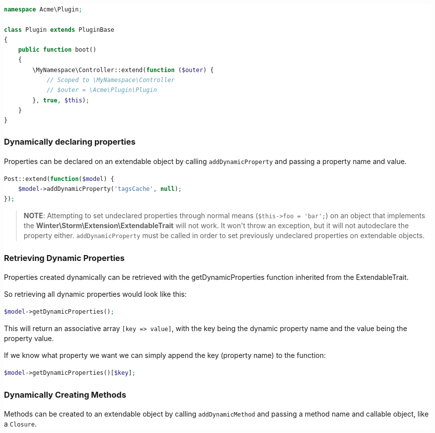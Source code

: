 ```php
namespace Acme\Plugin;

class Plugin extends PluginBase
{
    public function boot()
    {
        \MyNamespace\Controller::extend(function ($outer) {
            // Scoped to \MyNamespace\Controller
            // $outer = \Acme\Plugin\Plugin
        }, true, $this);
    }
}
```

### Dynamically declaring properties

Properties can be declared on an extendable object by calling `addDynamicProperty` and passing a property name and value.

```php
Post::extend(function($model) {
    $model->addDynamicProperty('tagsCache', null);
});
```

> **NOTE**: Attempting to set undeclared properties through normal means (`$this->foo = 'bar';`) on an object that implements the **Winter\Storm\Extension\ExtendableTrait** will not work. It won't throw an exception, but it will not autodeclare the property either. `addDynamicProperty` must be called in order to set previously undeclared properties on extendable objects.

### Retrieving Dynamic Properties

Properties created dynamically can be retrieved with the getDynamicProperties function inherited from
the ExtendableTrait.

So retrieving all dynamic properties would look like this:

```php
$model->getDynamicProperties();
```

This will return an associative array `[key => value]`, with the key being the dynamic property name
and the value being the property value.

If we know what property we want we can simply append the key (property name) to the function:

```php
$model->getDynamicProperties()[$key];
```

### Dynamically Creating Methods

Methods can be created to an extendable object by calling `addDynamicMethod` and passing a method name and callable object, like a `Closure`.

